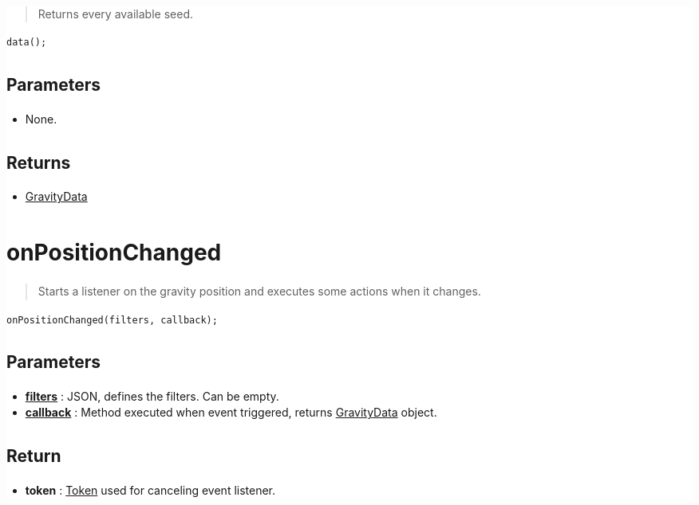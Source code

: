 > Returns every available seed.

    data();

Parameters
----------

- None.
 
Returns
-------
 - [GravityData](gravityData.html)
 
onPositionChanged
=================

> Starts a listener on the gravity position and executes some actions when it changes.

    onPositionChanged(filters, callback);

Parameters
----------

- __[filters](positionChangedFilter.html)__ : JSON, defines the filters. Can be empty.
- __[callback](../../extra/callback)__ : Method executed when event triggered, returns [GravityData](gravityData.html) object.

Return
------

- __token__ : [Token](../../extra/token) used for canceling event listener.
